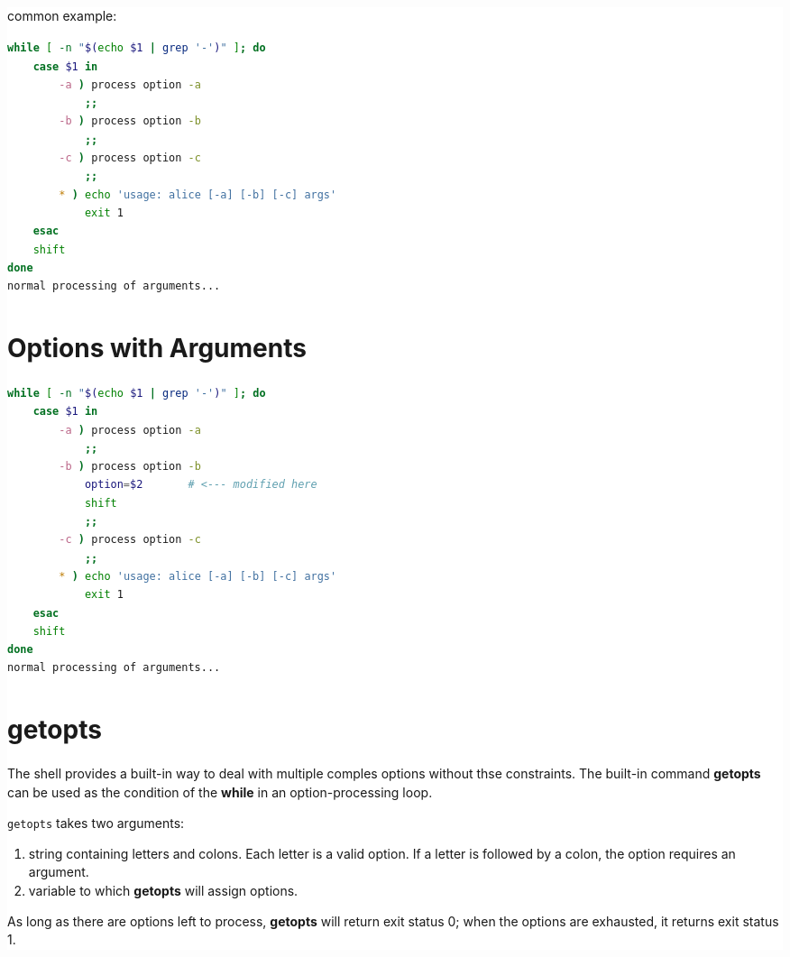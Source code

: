 common example:

```bash
while [ -n "$(echo $1 | grep '-')" ]; do
    case $1 in
        -a ) process option -a
            ;;
        -b ) process option -b
            ;;
        -c ) process option -c
            ;;
        * ) echo 'usage: alice [-a] [-b] [-c] args'
            exit 1
    esac
    shift
done
normal processing of arguments...
```

Options with Arguments
======================

```bash
while [ -n "$(echo $1 | grep '-')" ]; do
    case $1 in
        -a ) process option -a
            ;;
        -b ) process option -b
            option=$2       # <--- modified here
            shift
            ;;
        -c ) process option -c
            ;;
        * ) echo 'usage: alice [-a] [-b] [-c] args'
            exit 1
    esac
    shift
done
normal processing of arguments...
```


getopts
========

The shell provides a built-in way to deal with multiple comples options
without thse constraints. The built-in command **getopts** can be used
as the condition of the **while** in an option-processing loop.  

`getopts` takes two arguments:

1. string containing letters and colons. Each letter is a valid option.
   If a letter is followed by a colon, the option requires an argument.
2. variable to which **getopts** will assign options.  

As long as there are options left to process, **getopts** will return
exit status 0; when the options are exhausted, it returns exit status 1.  
